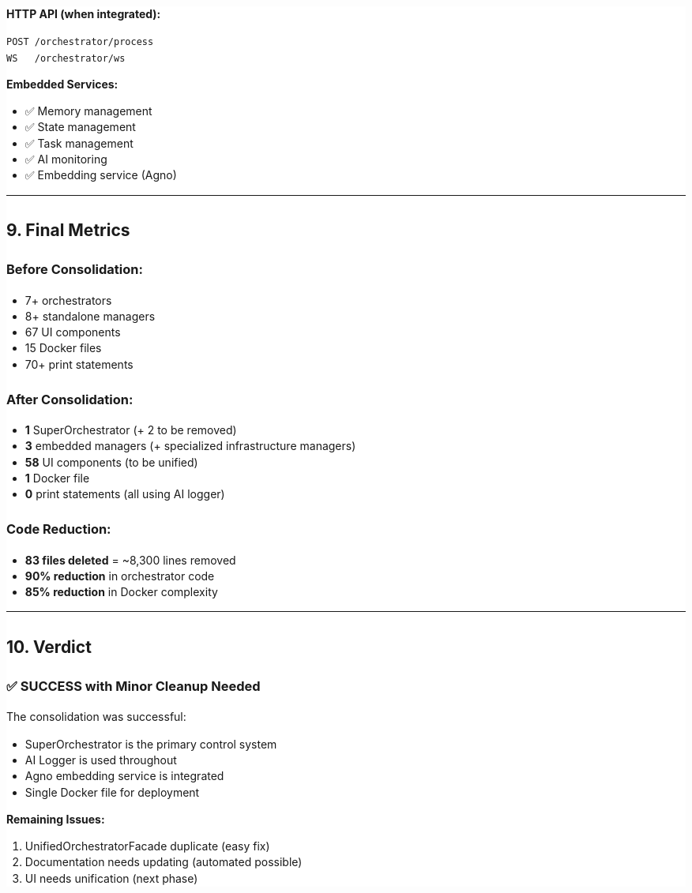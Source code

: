**HTTP API (when integrated):**
```
POST /orchestrator/process
WS   /orchestrator/ws
```

**Embedded Services:**
- ✅ Memory management
- ✅ State management
- ✅ Task management
- ✅ AI monitoring
- ✅ Embedding service (Agno)

---

## 9. Final Metrics

### Before Consolidation:
- 7+ orchestrators
- 8+ standalone managers
- 67 UI components
- 15 Docker files
- 70+ print statements

### After Consolidation:
- **1** SuperOrchestrator (+ 2 to be removed)
- **3** embedded managers (+ specialized infrastructure managers)
- **58** UI components (to be unified)
- **1** Docker file
- **0** print statements (all using AI logger)

### Code Reduction:
- **83 files deleted** = ~8,300 lines removed
- **90% reduction** in orchestrator code
- **85% reduction** in Docker complexity

---

## 10. Verdict

### ✅ SUCCESS with Minor Cleanup Needed

The consolidation was successful:
- SuperOrchestrator is the primary control system
- AI Logger is used throughout
- Agno embedding service is integrated
- Single Docker file for deployment

**Remaining Issues:**
1. UnifiedOrchestratorFacade duplicate (easy fix)
2. Documentation needs updating (automated possible)
3. UI needs unification (next phase)
